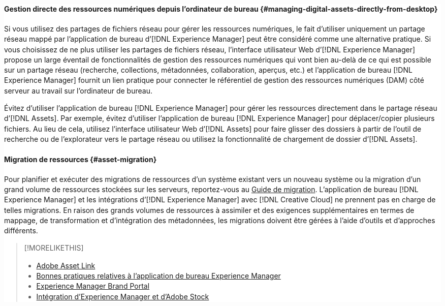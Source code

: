 #### Gestion directe des ressources numériques depuis l’ordinateur de bureau {#managing-digital-assets-directly-from-desktop}

Si vous utilisez des partages de fichiers réseau pour gérer les ressources numériques, le fait d’utiliser uniquement un partage réseau mappé par l’application de bureau d’[!DNL Experience Manager] peut être considéré comme une alternative pratique. Si vous choisissez de ne plus utiliser les partages de fichiers réseau, l’interface utilisateur Web d’[!DNL Experience Manager] propose un large éventail de fonctionnalités de gestion des ressources numériques qui vont bien au-delà de ce qui est possible sur un partage réseau (recherche, collections, métadonnées, collaboration, aperçus, etc.) et l’application de bureau [!DNL Experience Manager] fournit un lien pratique pour connecter le référentiel de gestion des ressources numériques (DAM) côté serveur au travail sur l’ordinateur de bureau.

Évitez d’utiliser l’application de bureau [!DNL Experience Manager] pour gérer les ressources directement dans le partage réseau d’[!DNL Assets]. Par exemple, évitez d’utiliser l’application de bureau [!DNL Experience Manager] pour déplacer/copier plusieurs fichiers. Au lieu de cela, utilisez l’interface utilisateur Web d’[!DNL Assets] pour faire glisser des dossiers à partir de l’outil de recherche ou de l’explorateur vers le partage réseau ou utilisez la fonctionnalité de chargement de dossier d’[!DNL Assets].

#### Migration de ressources {#asset-migration}

Pour planifier et exécuter des migrations de ressources d’un système existant vers un nouveau système ou la migration d’un grand volume de ressources stockées sur les serveurs, reportez-vous au [Guide de migration](/help/assets/assets-migration-guide.md). L’application de bureau [!DNL Experience Manager] et les intégrations d’[!DNL Experience Manager] avec [!DNL Creative Cloud] ne prennent pas en charge de telles migrations. En raison des grands volumes de ressources à assimiler et des exigences supplémentaires en termes de mappage, de transformation et d’intégration des métadonnées, les migrations doivent être gérées à l’aide d’outils et d’approches différents.

>[!MORELIKETHIS]
>
>* [Adobe Asset Link](https://helpx.adobe.com/fr/enterprise/using/adobe-asset-link.html)
>* [Bonnes pratiques relatives à l’application de bureau Experience Manager](https://experienceleague.adobe.com/docs/experience-manager-desktop-app/using/archive/best-practices-for-v1.html?lang=fr)
>* [Experience Manager Brand Portal](https://experienceleague.adobe.com/docs/experience-manager-brand-portal/using/introduction/brand-portal.html?lang=fr)
>* [Intégration d’Experience Manager et d’Adobe Stock](aem-assets-adobe-stock.md)
